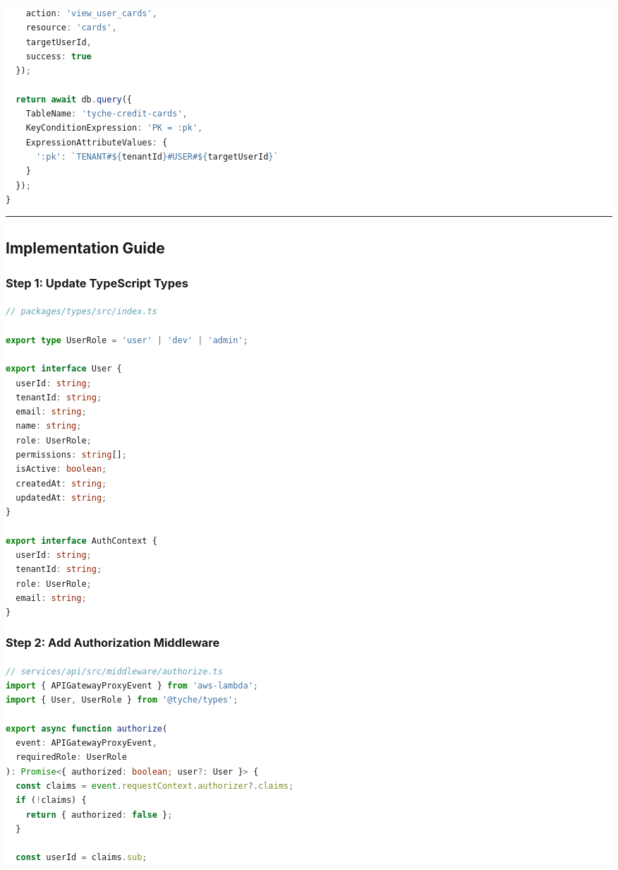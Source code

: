 ```typescript
    action: 'view_user_cards',
    resource: 'cards',
    targetUserId,
    success: true
  });
  
  return await db.query({
    TableName: 'tyche-credit-cards',
    KeyConditionExpression: 'PK = :pk',
    ExpressionAttributeValues: {
      ':pk': `TENANT#${tenantId}#USER#${targetUserId}`
    }
  });
}
```

---

## Implementation Guide

### Step 1: Update TypeScript Types

```typescript
// packages/types/src/index.ts

export type UserRole = 'user' | 'dev' | 'admin';

export interface User {
  userId: string;
  tenantId: string;
  email: string;
  name: string;
  role: UserRole;
  permissions: string[];
  isActive: boolean;
  createdAt: string;
  updatedAt: string;
}

export interface AuthContext {
  userId: string;
  tenantId: string;
  role: UserRole;
  email: string;
}
```

### Step 2: Add Authorization Middleware

```typescript
// services/api/src/middleware/authorize.ts
import { APIGatewayProxyEvent } from 'aws-lambda';
import { User, UserRole } from '@tyche/types';

export async function authorize(
  event: APIGatewayProxyEvent,
  requiredRole: UserRole
): Promise<{ authorized: boolean; user?: User }> {
  const claims = event.requestContext.authorizer?.claims;
  if (!claims) {
    return { authorized: false };
  }
  
  const userId = claims.sub;
```